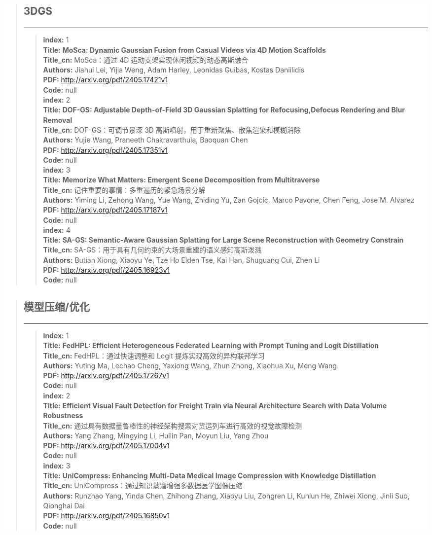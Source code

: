 >## **3DGS**
>---
>>**index:** 1<br />
**Title:** **MoSca: Dynamic Gaussian Fusion from Casual Videos via 4D Motion Scaffolds**<br />
**Title_cn:** MoSca：通过 4D 运动支架实现休闲视频的动态高斯融合<br />
**Authors:** Jiahui Lei, Yijia Weng, Adam Harley, Leonidas Guibas, Kostas Daniilidis<br />
**PDF:** <http://arxiv.org/pdf/2405.17421v1><br />
**Code:** null<br />
>>**index:** 2<br />
**Title:** **DOF-GS: Adjustable Depth-of-Field 3D Gaussian Splatting for Refocusing,Defocus Rendering and Blur Removal**<br />
**Title_cn:** DOF-GS：可调节景深 3D 高斯喷射，用于重新聚焦、散焦渲染和模糊消除<br />
**Authors:** Yujie Wang, Praneeth Chakravarthula, Baoquan Chen<br />
**PDF:** <http://arxiv.org/pdf/2405.17351v1><br />
**Code:** null<br />
>>**index:** 3<br />
**Title:** **Memorize What Matters: Emergent Scene Decomposition from Multitraverse**<br />
**Title_cn:** 记住重要的事情：多重遍历的紧急场景分解<br />
**Authors:** Yiming Li, Zehong Wang, Yue Wang, Zhiding Yu, Zan Gojcic, Marco Pavone, Chen Feng, Jose M. Alvarez<br />
**PDF:** <http://arxiv.org/pdf/2405.17187v1><br />
**Code:** null<br />
>>**index:** 4<br />
**Title:** **SA-GS: Semantic-Aware Gaussian Splatting for Large Scene Reconstruction with Geometry Constrain**<br />
**Title_cn:** SA-GS：用于具有几何约束的大场景重建的语义感知高斯泼溅<br />
**Authors:** Butian Xiong, Xiaoyu Ye, Tze Ho Elden Tse, Kai Han, Shuguang Cui, Zhen Li<br />
**PDF:** <http://arxiv.org/pdf/2405.16923v1><br />
**Code:** null<br />

>## **模型压缩/优化**
>---
>>**index:** 1<br />
**Title:** **FedHPL: Efficient Heterogeneous Federated Learning with Prompt Tuning and Logit Distillation**<br />
**Title_cn:** FedHPL：通过快速调整和 Logit 提炼实现高效的异构联邦学习<br />
**Authors:** Yuting Ma, Lechao Cheng, Yaxiong Wang, Zhun Zhong, Xiaohua Xu, Meng Wang<br />
**PDF:** <http://arxiv.org/pdf/2405.17267v1><br />
**Code:** null<br />
>>**index:** 2<br />
**Title:** **Efficient Visual Fault Detection for Freight Train via Neural Architecture Search with Data Volume Robustness**<br />
**Title_cn:** 通过具有数据量鲁棒性的神经架构搜索对货运列车进行高效的视觉故障检测<br />
**Authors:** Yang Zhang, Mingying Li, Huilin Pan, Moyun Liu, Yang Zhou<br />
**PDF:** <http://arxiv.org/pdf/2405.17004v1><br />
**Code:** null<br />
>>**index:** 3<br />
**Title:** **UniCompress: Enhancing Multi-Data Medical Image Compression with Knowledge Distillation**<br />
**Title_cn:** UniCompress：通过知识蒸馏增强多数据医学图像压缩<br />
**Authors:** Runzhao Yang, Yinda Chen, Zhihong Zhang, Xiaoyu Liu, Zongren Li, Kunlun He, Zhiwei Xiong, Jinli Suo, Qionghai Dai<br />
**PDF:** <http://arxiv.org/pdf/2405.16850v1><br />
**Code:** null<br />
